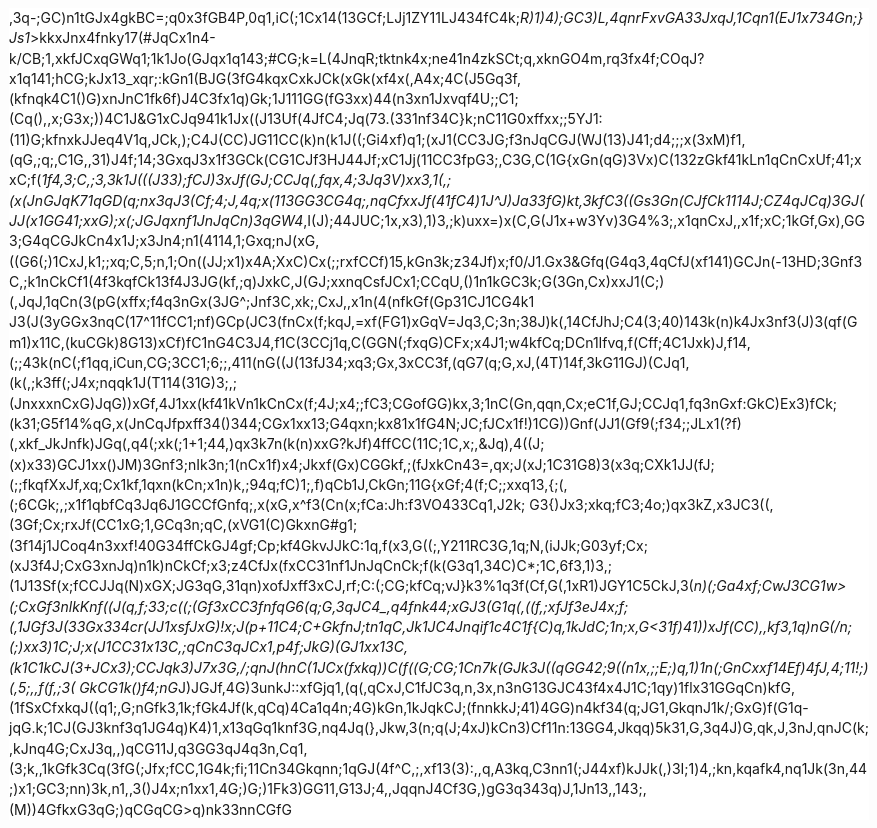 ,3q-;GC)n1tGJx4gkBC=;q0x3fGB4P,0q1,iC(;1Cx14(13GCf;LJj1ZY11LJ434fC4k;*R)1)4);GC3)L,4qnrFxvGA33JxqJ,1Cqn1(EJ1x734Gn;}Js1*>kkxJnx4fnky17(#JqCx1n4-k/CB;1,xkfJCxqGWq1;1k1Jo(GJqx1q143;#CG;k=L(4JnqR;tktnk4x;ne41n4zkSCt;q,xknGO4m,rq3fx4f;COqJ?x1q141;hCG;kJx13_xqr;:kGn1(BJG(3fG4kqxCxkJCk(xGk(xf4x(,A4x;4C(J5Gq3f,(kfnqk4C1()G)xnJnC1fk6f)J4C3fx1q)Gk;1J111GG(fG3xx)44(n3xn1Jxvqf4U;;C1;(Cq(),,x;G3x;))4C1J&G1xCJq941k1Jx((J13Uf(4JfC4;Jq(73.(331nf34C}k;nC11G0xffxx;;5YJ1:(11)G;kfnxkJJeq4V1q,JCk,);C4J(CC)JG11CC(k)n(k1J((;Gi4xf)q1;(xJ1(CC3JG;f3nJqCGJ(WJ(13)J41;d4;;;x(3xM)f1,(qG,;q;,C1G,,31)J4f;14;3GxqJ3x1f3GCk(CG1CJf3HJ44Jf;xC1Jj(11CC3fpG3;,C3G,C(1G{xGn(qG)3Vx)C(132zGkf41kLn1qCnCxUf;41;xxC;f(_1f4,3;C,;3,3k1J(((J33);fCJ)3xJf(GJ;CCJq(,fqx,4;3Jq3V)xx3,1(,;(x(JnGJqK71qGD(q;nx3qJ3(Cf;4;J,4q;x(113GG3CG4q;,nqCfxxJf(41fC4)1J^J)Ja33fG)kt,3kfC3((Gs3Gn(CJfCk1114J;CZ4qJCq)3GJ(JJ(x1GG41;xxG);x(;JGJqxnf1JnJqCn)3qGW4_,I(J);44JUC;1x,x3),1)3,;k)uxx=)x(C,G(J1x+w3Yv)3G4%3;,x1qnCxJ,,x1f;xC;1kGf,Gx),GG3;G4qCGJkCn4x1J;x3Jn4;n1(4114,1;Gxq;nJ(xG,((G6(;)1CxJ,k1;;xq;C,5;n,1;On((JJ;x1)x4A;XxC)Cx(;;rxfCCf)15,kGn3k;z34Jf)x;f0/J1.Gx3&Gfq(G4q3,4qCfJ(xf141)GCJn(-13HD;3Gnf3C,;k1nCkCf1(4f3kqfCk13f4J3JG(kf,;q)JxkC,J(GJ;xxnqCsfJCx1;CCqU,()1n1kGC3k;G(3Gn,Cx)xxJ1(C;)(,JqJ,1qCn(3(pG(xffx;f4q3nGx(3JG^;Jnf3C,xk;,CxJ,,x1n(4(nfkGf(Gp31CJ1CG4k1 J3(J(3yGGx3nqC(17^11fCC1;nf)GCp(JC3(fnCx(f;kqJ,=xf(FG1)xGqV=Jq3,C;3n;38J)k(,14CfJhJ;C4(3;40)143k(n)k4Jx3nf3(J)3(qf(Gm1)x11C,(kuCGk)8G13)xCf)fC1nG4C3J4,f1C(3CCj1q,C(GGN(;fxqG)CFx;x4J1;w4kfCq;DCn1Ifvq,f(Cff;4C1Jxk)J,f14,(;;43k(nC(;f1qq,iCun,CG;3CC1;6;;,411(nG((J(13fJ34;xq3;Gx,3xCC3f,(qG7(q;G,xJ,(4T)14f,3kG11GJ)(CJq1,(k(,;k3ff(;J4x;nqqk1J(T114(31G)3;,;(JnxxxnCxG)JqG))xGf,4J1xx(kf41kVn1kCnCx(f;4J;x4;;fC3;CGofGG)kx,3;1nC(Gn,qqn,Cx;eC1f,GJ;CCJq1,fq3nGxf:GkC)Ex3)fCk;(k31;G5f14%qG,x(JnCqJfpxff34()344;CGx1xx13;G4qxn;kx81x1fG4N;JC;fJCx1f!)1CG))Gnf(JJ1(Gf9(;f34;;JLx1(?f)(,xkf_JkJnfk)JGq(,q4(;xk(;1+1;44,)qx3k7n(k(n)xxG?kJf)4ffCC(11C;1C,x;,&Jq),4((J;(x)x33)GCJ1xx()JM)3Gnf3;nIk3n;1(nCx1f)x4;Jkxf(Gx)CGGkf,;(fJxkCn43=,qx;J(xJ;1C31G8)3(x3q;CXk1JJ(fJ;(;;fkqfXxJf,xq;Cx1kf,1qxn(kCn;x1n)k,;94q;fC)1;,f)qCb1J,CkGn;11G{xGf;4(f;C;;xxq13,{;(,(;6CGk;,;x1f1qbfCq3Jq6J1GCCfGnfq;,x(xG,x^f3(Cn(x;fCa:Jh:f3VO433Cq1,J2k; G3{)Jx3;xkq;fC3;4o;)qx3kZ,x3JC3((,(3Gf;Cx;rxJf(CC1xG;1,GCq3n;qC,(xVG1(C)GkxnG#g1;(3f14j1JCoq4n3xxf!40G34ffCkGJ4gf;Cp;kf4GkvJJkC:1q,f(x3,G((;,Y211RC3G,1q;N,(iJJk;G03yf;Cx;(xJ3f4J;CxG3xnJq)n1k)nCkCf;x3;z4CfJx(fxCC31nf1JnJqCnCk;f(k(G3q1,34C)C*;1C,6f3,1)3,;(1J13Sf(x;fCCJJq(N)xGX;JG3qG,31qn)xofJxff3xCJ,rf;C:(;CG;kfCq;vJ}k3%1q3f(Cf,G(,1xR1)JGY1C5CkJ,3(*n)(;Ga4xf;CwJ3CG1w>(;CxGf3nlkKnf((J(q,f;33;c((;(Gf3xCC3fnfqG6(q;G,3qJC4_,q4fnk44;xGJ3(G1q(,((f,;xfJf3eJ4x;f;(,1JGf3J(33Gx334cr(JJ1xsfJxG)!x;J(p+11C4;C+GkfnJ;tn1qC,Jk1JC4Jnqif1c4C1f{C)q,1kJdC;1n;x,G<31f)41))xJf(CC),,kf3,1q)nG(/n;(;)xx3)1C;J;x(J1CC31x13C,;qCnC3qJCx1,p4f;JkG)(GJ1xx13C,(k1C1kCJ(3+JCx3);CCJqk3)J7x3G,/;qnJ(hnC(1JCx(fxkq))C(f((G;CG;1Cn7k(GJk3J((qGG42;9((n1x,;;E;)q,1)1n(;GnCxxf14Ef)4fJ,4;11!;)(,5;,,f(f,;3( GkCG1k()f4;nG*J)JGJf,4G)3unkJ::xfGjq1,(q(,qCxJ,C1fJC3q,n,3x,n3nG13GJC43f4x4J1C;1qy)1flx31GGqCn)kfG,(1fSxCfxkqJ((q1;,G;nGfk3,1k;fGk4Jf(k,qCq)4Ca1q4n;4G)kGn,1kJqkCJ;(fnnkkJ;41)4GG)n4kf34(q;JG1,GkqnJ1k/;GxG)f(G1q-jqG.k;1CJ(GJ3knf3q1JG4q)K4)1,x13qGq1knf3G,nq4Jq(},Jkw,3(n;q(J;4xJ)kCn3)Cf11n:13GG4,Jkqq)5k31,G,3q4J)G,qk,J,3nJ,qnJC(k;,kJnq4G;CxJ3q,,)qCG11J,q3GG3qJ4q3n,Cq1,(3;k,,1kGfk3Cq(3fG(;Jfx;fCC,1G4k;fi;11Cn34Gkqnn;1qGJ(4f^C,;,xf13(3):,,q,A3kq,C3nn1(;J44xf)kJJk(,)3I;1)4,;kn,kqafk4,nq1Jk(3n,44;)x1;GC3;nn)3k,n1,,3()J4x;n1xx1,4G;)G;)1Fk3)GG11,G13J;4,,JqqnJ4Cf3G,)gG3q343q)J,1Jn13,,143;,(M))4GfkxG3qG;)qCGqCG>q)nk33nnCGfG